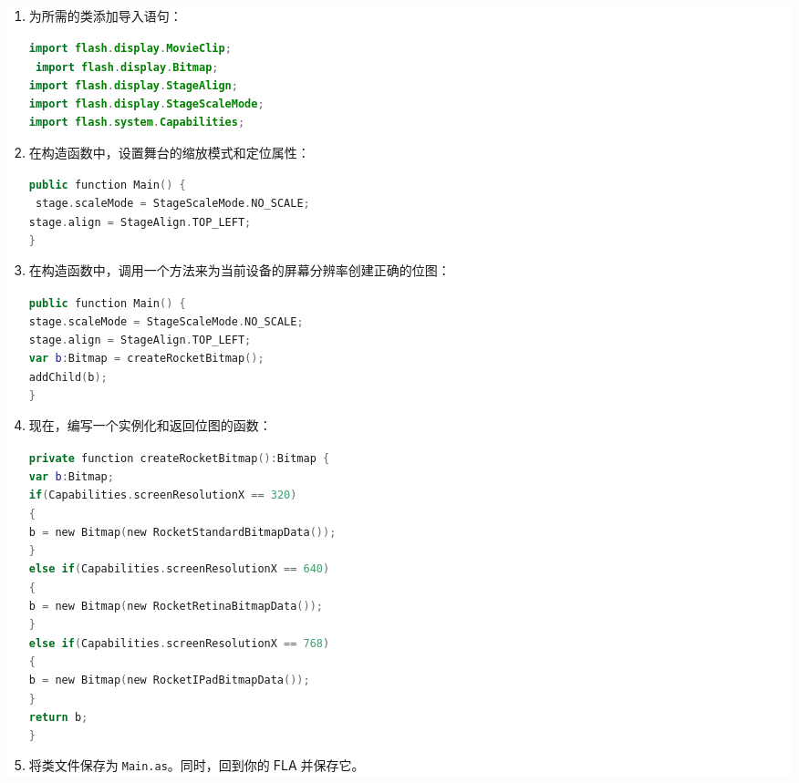 1.  为所需的类添加导入语句：

    ```swift
    import flash.display.MovieClip;
     import flash.display.Bitmap;
    import flash.display.StageAlign;
    import flash.display.StageScaleMode;
    import flash.system.Capabilities; 

    ```

1.  在构造函数中，设置舞台的缩放模式和定位属性：

    ```swift
    public function Main() {
     stage.scaleMode = StageScaleMode.NO_SCALE;
    stage.align = StageAlign.TOP_LEFT;
    }

    ```

1.  在构造函数中，调用一个方法来为当前设备的屏幕分辨率创建正确的位图：

    ```swift
    public function Main() {
    stage.scaleMode = StageScaleMode.NO_SCALE;
    stage.align = StageAlign.TOP_LEFT;
    var b:Bitmap = createRocketBitmap();
    addChild(b);
    }

    ```

1.  现在，编写一个实例化和返回位图的函数：

    ```swift
    private function createRocketBitmap():Bitmap {
    var b:Bitmap;
    if(Capabilities.screenResolutionX == 320)
    {
    b = new Bitmap(new RocketStandardBitmapData());
    }
    else if(Capabilities.screenResolutionX == 640)
    {
    b = new Bitmap(new RocketRetinaBitmapData());
    }
    else if(Capabilities.screenResolutionX == 768)
    {
    b = new Bitmap(new RocketIPadBitmapData());
    }
    return b;
    }

    ```

1.  将类文件保存为 `Main.as`。同时，回到你的 FLA 并保存它。
